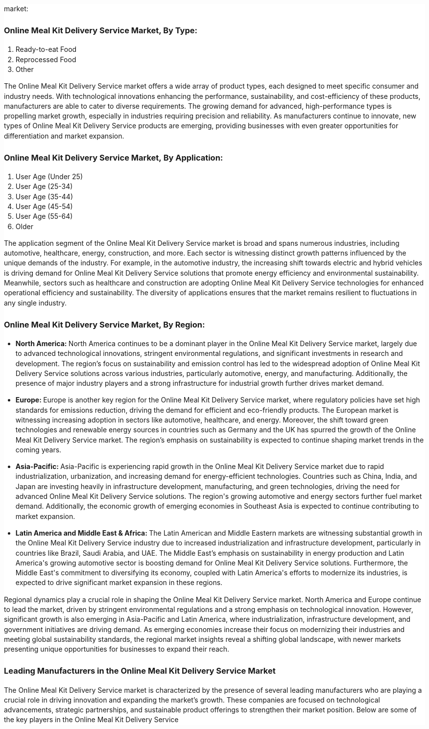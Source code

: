 market:</p><h3><strong>Online Meal Kit Delivery Service Market, By Type:<br /></strong></h3><ol><li>Ready-to-eat Food<li> Reprocessed Food<li> Other</li></ol><p>The Online Meal Kit Delivery Service market offers a wide array of product types, each designed to meet specific consumer and industry needs. With technological innovations enhancing the performance, sustainability, and cost-efficiency of these products, manufacturers are able to cater to diverse requirements. The growing demand for advanced, high-performance types is propelling market growth, especially in industries requiring precision and reliability. As manufacturers continue to innovate, new types of Online Meal Kit Delivery Service products are emerging, providing businesses with even greater opportunities for differentiation and market expansion.</p><h3>Online Meal Kit Delivery Service Market,&nbsp;By Application:</h3><ol><li>User Age (Under 25)<li> User Age (25-34)<li> User Age (35-44)<li> User Age (45-54)<li> User Age (55-64)<li> Older</li></ol><p>The application segment of the Online Meal Kit Delivery Service market is broad and spans numerous industries, including automotive, healthcare, energy, construction, and more. Each sector is witnessing distinct growth patterns influenced by the unique demands of the industry. For example, in the automotive industry, the increasing shift towards electric and hybrid vehicles is driving demand for Online Meal Kit Delivery Service solutions that promote energy efficiency and environmental sustainability. Meanwhile, sectors such as healthcare and construction are adopting Online Meal Kit Delivery Service technologies for enhanced operational efficiency and sustainability. The diversity of applications ensures that the market remains resilient to fluctuations in any single industry.</p><h3>Online Meal Kit Delivery Service Market, By Region:</h3><ul><li><p><strong>North America:&nbsp;</strong>North America continues to be a dominant player in the Online Meal Kit Delivery Service market, largely due to advanced technological innovations, stringent environmental regulations, and significant investments in research and development. The region&rsquo;s focus on sustainability and emission control has led to the widespread adoption of Online Meal Kit Delivery Service solutions across various industries, particularly automotive, energy, and manufacturing. Additionally, the presence of major industry players and a strong infrastructure for industrial growth further drives market demand.</p></li><li><p><strong><strong>Europe:&nbsp;</strong></strong>Europe is another key region for the Online Meal Kit Delivery Service market, where regulatory policies have set high standards for emissions reduction, driving the demand for efficient and eco-friendly products. The European market is witnessing increasing adoption in sectors like automotive, healthcare, and energy. Moreover, the shift toward green technologies and renewable energy sources in countries such as Germany and the UK has spurred the growth of the Online Meal Kit Delivery Service market. The region&rsquo;s emphasis on sustainability is expected to continue shaping market trends in the coming years.</p></li><li><p><strong><strong>Asia-Pacific:&nbsp;</strong></strong>Asia-Pacific is experiencing rapid growth in the Online Meal Kit Delivery Service market due to rapid industrialization, urbanization, and increasing demand for energy-efficient technologies. Countries such as China, India, and Japan are investing heavily in infrastructure development, manufacturing, and green technologies, driving the need for advanced Online Meal Kit Delivery Service solutions. The region's growing automotive and energy sectors further fuel market demand. Additionally, the economic growth of emerging economies in Southeast Asia is expected to continue contributing to market expansion.</p></li><li><p><strong><strong>Latin America and Middle East &amp; Africa:&nbsp;</strong></strong>The Latin American and Middle Eastern markets are witnessing substantial growth in the Online Meal Kit Delivery Service industry due to increased industrialization and infrastructure development, particularly in countries like Brazil, Saudi Arabia, and UAE. The Middle East&rsquo;s emphasis on sustainability in energy production and Latin America's growing automotive sector is boosting demand for Online Meal Kit Delivery Service solutions. Furthermore, the Middle East's commitment to diversifying its economy, coupled with Latin America's efforts to modernize its industries, is expected to drive significant market expansion in these regions.</p></li></ul><p>Regional dynamics play a crucial role in shaping the Online Meal Kit Delivery Service market. North America and Europe continue to lead the market, driven by stringent environmental regulations and a strong emphasis on technological innovation. However, significant growth is also emerging in Asia-Pacific and Latin America, where industrialization, infrastructure development, and government initiatives are driving demand. As emerging economies increase their focus on modernizing their industries and meeting global sustainability standards, the regional market insights reveal a shifting global landscape, with newer markets presenting unique opportunities for businesses to expand their reach.</p><h3><strong>Leading Manufacturers in the Online Meal Kit Delivery Service Market</strong></h3><p>The Online Meal Kit Delivery Service market is characterized by the presence of several leading manufacturers who are playing a crucial role in driving innovation and expanding the market&rsquo;s growth. These companies are focused on technological advancements, strategic partnerships, and sustainable product offerings to strengthen their market position. Below are some of the key players in the Online Meal Kit Delivery Service